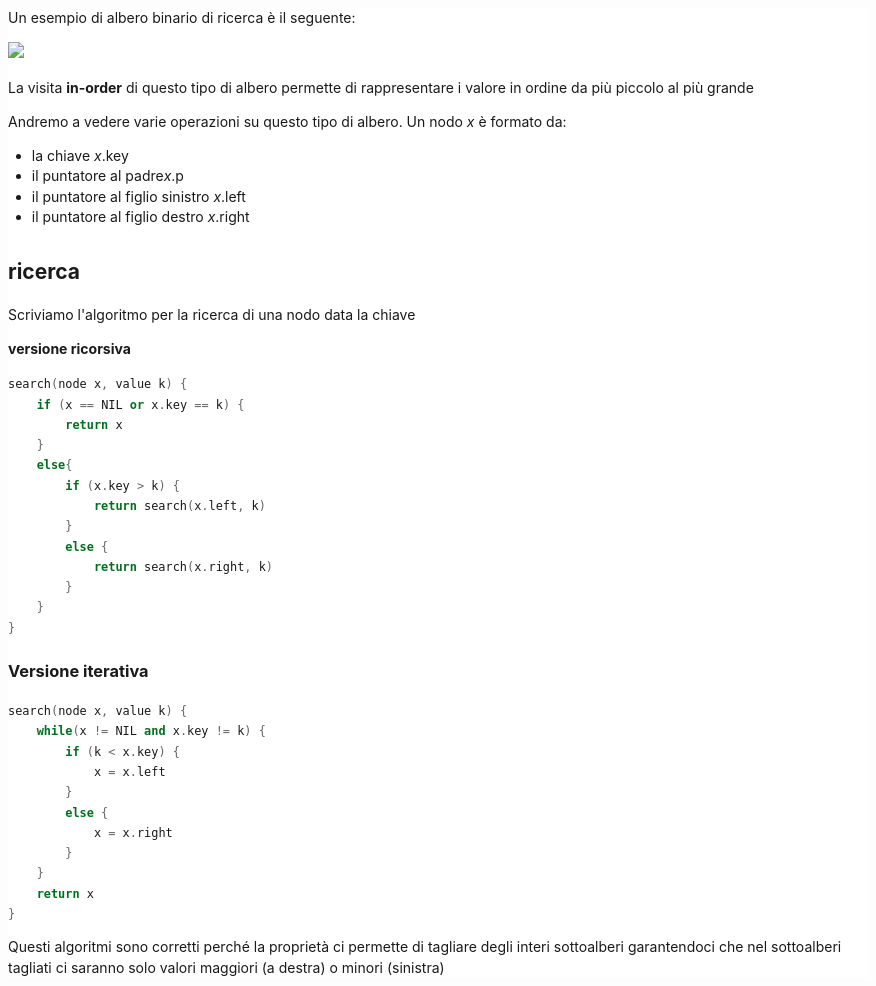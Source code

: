 Un esempio di albero binario di ricerca è il seguente:

![](https://i.ibb.co/V27PH2B/alberello.png)


La visita **in-order** di questo tipo di albero permette di rappresentare i valore in ordine da più piccolo al più grande


Andremo a vedere varie operazioni su questo tipo di albero.
Un nodo $x$ è formato da:
- la chiave $x.\text{key}$
- il puntatore al padre$x.\text{p}$
- il puntatore al figlio sinistro $x.\text{left}$
- il puntatore al figlio destro $x.\text{right}$

## ricerca

Scriviamo l'algoritmo per la ricerca di una nodo data la chiave

**versione ricorsiva**

```c++
search(node x, value k) {
	if (x == NIL or x.key == k) {
		return x
	}
	else{
		if (x.key > k) {
			return search(x.left, k)
		}
		else {
			return search(x.right, k)
		}
	}
}
```

### Versione iterativa

```c++
search(node x, value k) {
	while(x != NIL and x.key != k) {
		if (k < x.key) {
			x = x.left
		}
		else {
			x = x.right
		}
	}
	return x
}
```

Questi algoritmi sono corretti perché la proprietà ci permette di tagliare degli interi sottoalberi garantendoci che nel sottoalberi tagliati ci saranno solo valori maggiori (a destra) o minori (sinistra)
